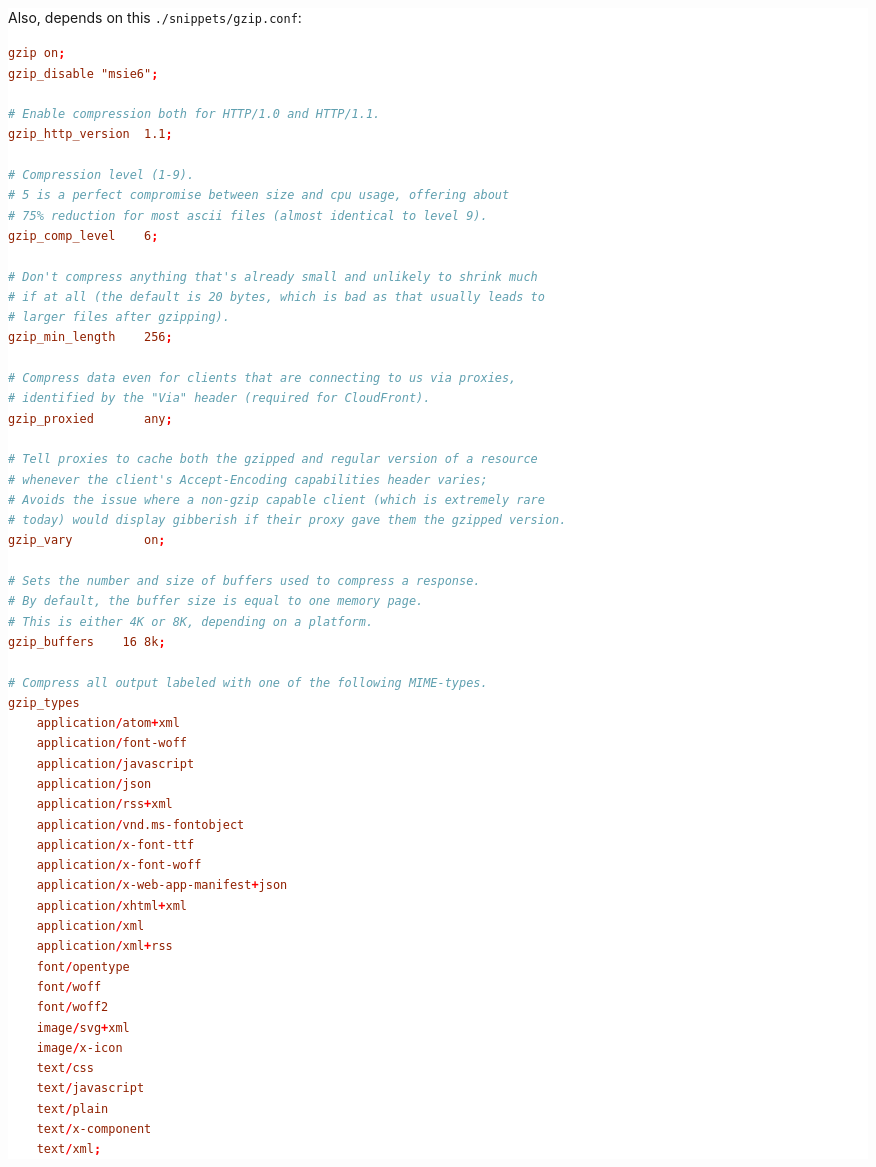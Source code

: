 Also, depends on this `./snippets/gzip.conf`:

```conf
gzip on;
gzip_disable "msie6";

# Enable compression both for HTTP/1.0 and HTTP/1.1.
gzip_http_version  1.1;

# Compression level (1-9).
# 5 is a perfect compromise between size and cpu usage, offering about
# 75% reduction for most ascii files (almost identical to level 9).
gzip_comp_level    6;

# Don't compress anything that's already small and unlikely to shrink much
# if at all (the default is 20 bytes, which is bad as that usually leads to
# larger files after gzipping).
gzip_min_length    256;

# Compress data even for clients that are connecting to us via proxies,
# identified by the "Via" header (required for CloudFront).
gzip_proxied       any;

# Tell proxies to cache both the gzipped and regular version of a resource
# whenever the client's Accept-Encoding capabilities header varies;
# Avoids the issue where a non-gzip capable client (which is extremely rare
# today) would display gibberish if their proxy gave them the gzipped version.
gzip_vary          on;

# Sets the number and size of buffers used to compress a response.
# By default, the buffer size is equal to one memory page.
# This is either 4K or 8K, depending on a platform.
gzip_buffers	16 8k;

# Compress all output labeled with one of the following MIME-types.
gzip_types
	application/atom+xml
	application/font-woff
	application/javascript
	application/json
	application/rss+xml
	application/vnd.ms-fontobject
	application/x-font-ttf
	application/x-font-woff
	application/x-web-app-manifest+json
	application/xhtml+xml
	application/xml
	application/xml+rss
	font/opentype
	font/woff
	font/woff2
	image/svg+xml
	image/x-icon
	text/css
	text/javascript
	text/plain
	text/x-component
	text/xml;
```
